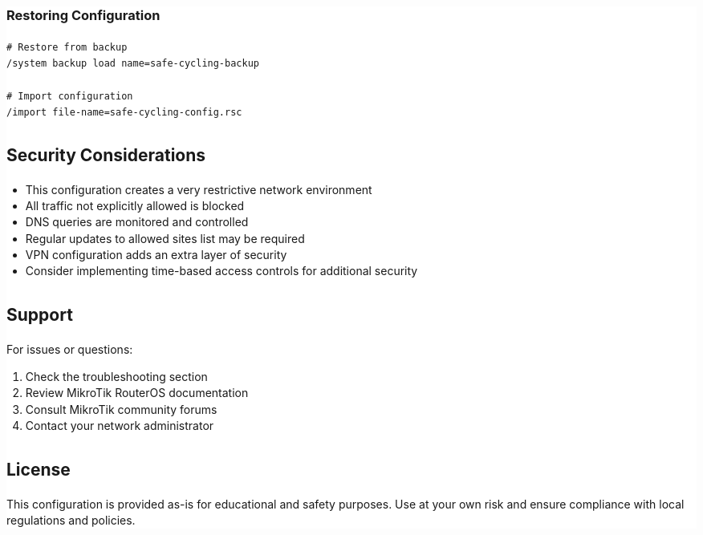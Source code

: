 ### Restoring Configuration

```routeros
# Restore from backup
/system backup load name=safe-cycling-backup

# Import configuration
/import file-name=safe-cycling-config.rsc
```

## Security Considerations

- This configuration creates a very restrictive network environment
- All traffic not explicitly allowed is blocked
- DNS queries are monitored and controlled
- Regular updates to allowed sites list may be required
- VPN configuration adds an extra layer of security
- Consider implementing time-based access controls for additional security

## Support

For issues or questions:
1. Check the troubleshooting section
2. Review MikroTik RouterOS documentation
3. Consult MikroTik community forums
4. Contact your network administrator

## License

This configuration is provided as-is for educational and safety purposes. Use at your own risk and ensure compliance with local regulations and policies.

